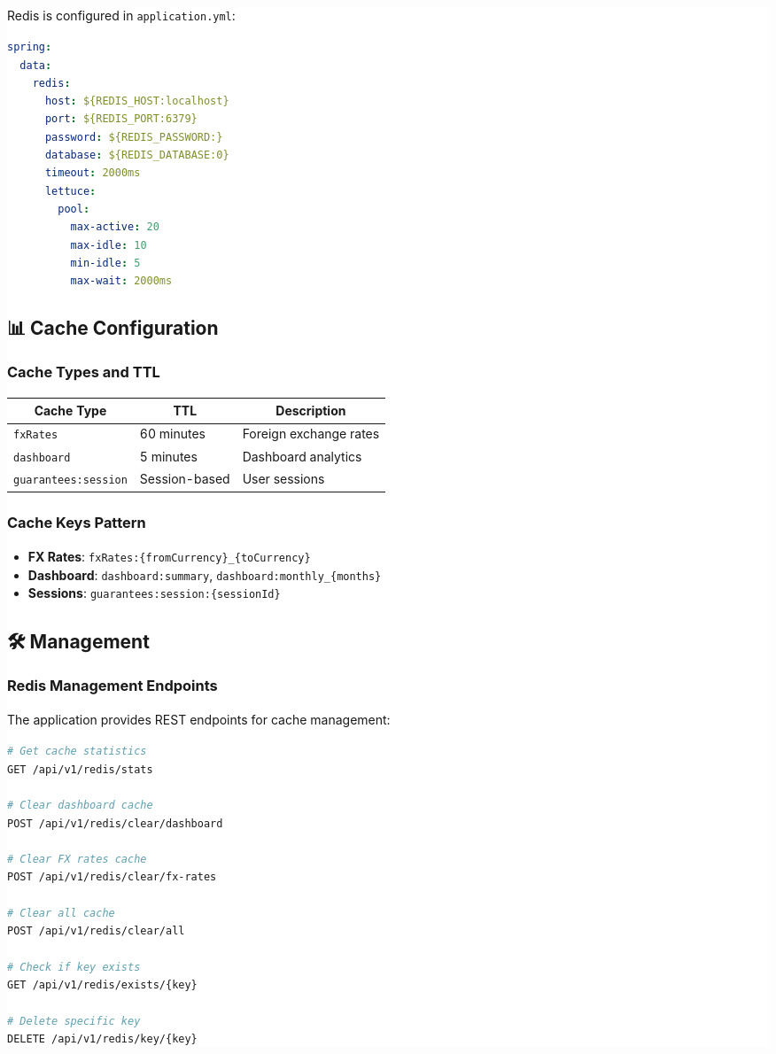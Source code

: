 Redis is configured in `application.yml`:

```yaml
spring:
  data:
    redis:
      host: ${REDIS_HOST:localhost}
      port: ${REDIS_PORT:6379}
      password: ${REDIS_PASSWORD:}
      database: ${REDIS_DATABASE:0}
      timeout: 2000ms
      lettuce:
        pool:
          max-active: 20
          max-idle: 10
          min-idle: 5
          max-wait: 2000ms
```

## 📊 Cache Configuration

### Cache Types and TTL

| Cache Type | TTL | Description |
|------------|-----|-------------|
| `fxRates` | 60 minutes | Foreign exchange rates |
| `dashboard` | 5 minutes | Dashboard analytics |
| `guarantees:session` | Session-based | User sessions |

### Cache Keys Pattern

- **FX Rates**: `fxRates:{fromCurrency}_{toCurrency}`
- **Dashboard**: `dashboard:summary`, `dashboard:monthly_{months}`
- **Sessions**: `guarantees:session:{sessionId}`

## 🛠️ Management

### Redis Management Endpoints

The application provides REST endpoints for cache management:

```bash
# Get cache statistics
GET /api/v1/redis/stats

# Clear dashboard cache
POST /api/v1/redis/clear/dashboard

# Clear FX rates cache
POST /api/v1/redis/clear/fx-rates

# Clear all cache
POST /api/v1/redis/clear/all

# Check if key exists
GET /api/v1/redis/exists/{key}

# Delete specific key
DELETE /api/v1/redis/key/{key}
```

